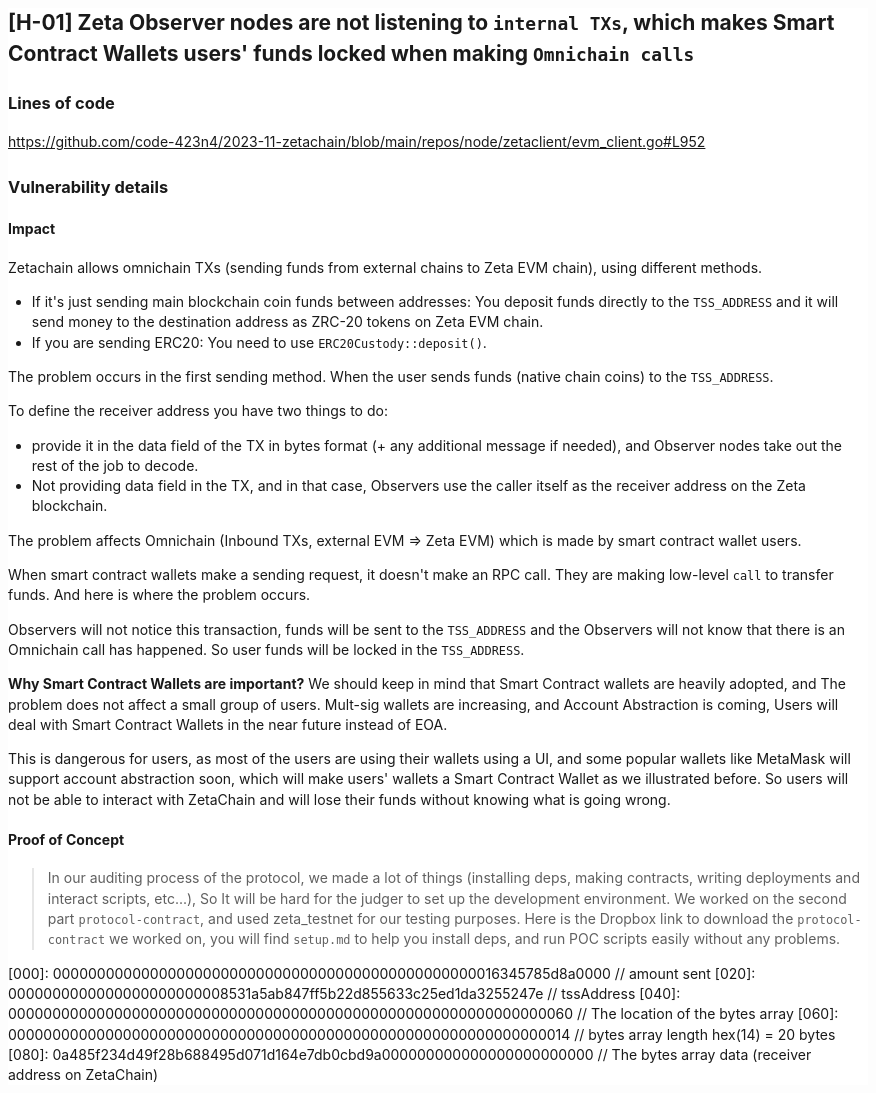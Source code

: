 
## [H-01] Zeta Observer nodes are not listening to `internal TXs`, which makes Smart Contract Wallets users' funds locked when making `Omnichain calls`

### Lines of code

https://github.com/code-423n4/2023-11-zetachain/blob/main/repos/node/zetaclient/evm_client.go#L952

### Vulnerability details


#### Impact

Zetachain allows omnichain TXs (sending funds from external chains to Zeta EVM chain), using different methods.
- If it's just sending main blockchain coin funds between addresses: You deposit funds directly to the `TSS_ADDRESS` and it will send money to the destination address as ZRC-20 tokens on Zeta EVM chain.
- If you are sending ERC20: You need to use `ERC20Custody::deposit()`.

The problem occurs in the first sending method. When the user sends funds (native chain coins) to the `TSS_ADDRESS`.

To define the receiver address you have two things to do:
- provide it in the data field of the TX in bytes format (+ any additional message if needed), and Observer nodes take out the rest of the job to decode.
- Not providing data field in the TX, and in that case, Observers use the caller itself as the receiver address on the Zeta blockchain.

The problem affects Omnichain (Inbound TXs, external EVM => Zeta EVM) which is made by smart contract wallet users.

When smart contract wallets make a sending request, it doesn't make an RPC call. They are making low-level `call` to transfer funds. And here is where the problem occurs.

Observers will not notice this transaction, funds will be sent to the `TSS_ADDRESS` and the Observers will not know that there is an Omnichain call has happened. So user funds will be locked in the `TSS_ADDRESS`.

**Why Smart Contract Wallets are important?**
We should keep in mind that Smart Contract wallets are heavily adopted, and The problem does not affect a small group of users. Mult-sig wallets are increasing, and Account Abstraction is coming, Users will deal with Smart Contract Wallets in the near future instead of EOA.

This is dangerous for users, as most of the users are using their wallets using a UI, and some popular wallets like MetaMask will support account abstraction soon, which will make users' wallets a Smart Contract Wallet as we illustrated before. So users will not be able to interact with ZetaChain and will lose their funds without knowing what is going wrong.


#### Proof of Concept

> In our auditing process of the protocol, we made a lot of things (installing deps, making contracts, writing deployments and interact scripts, etc...), So It will be hard for the judger to set up the development environment.
> We worked on the second part `protocol-contract`, and used zeta_testnet for our testing purposes.
> Here is the Dropbox link to download the `protocol-contract` we worked on, you will find `setup.md` to help you install deps, and run POC scripts easily without any problems.


[000]: 000000000000000000000000000000000000000000000000016345785d8a0000 // amount sent
[020]: 0000000000000000000000008531a5ab847ff5b22d855633c25ed1da3255247e // tssAddress
[040]: 0000000000000000000000000000000000000000000000000000000000000060 // The location of the bytes array
[060]: 0000000000000000000000000000000000000000000000000000000000000014 // bytes array length hex(14) = 20 bytes
[080]: 0a485f234d49f28b688495d071d164e7db0cbd9a000000000000000000000000 // The bytes array data (receiver address on ZetaChain)